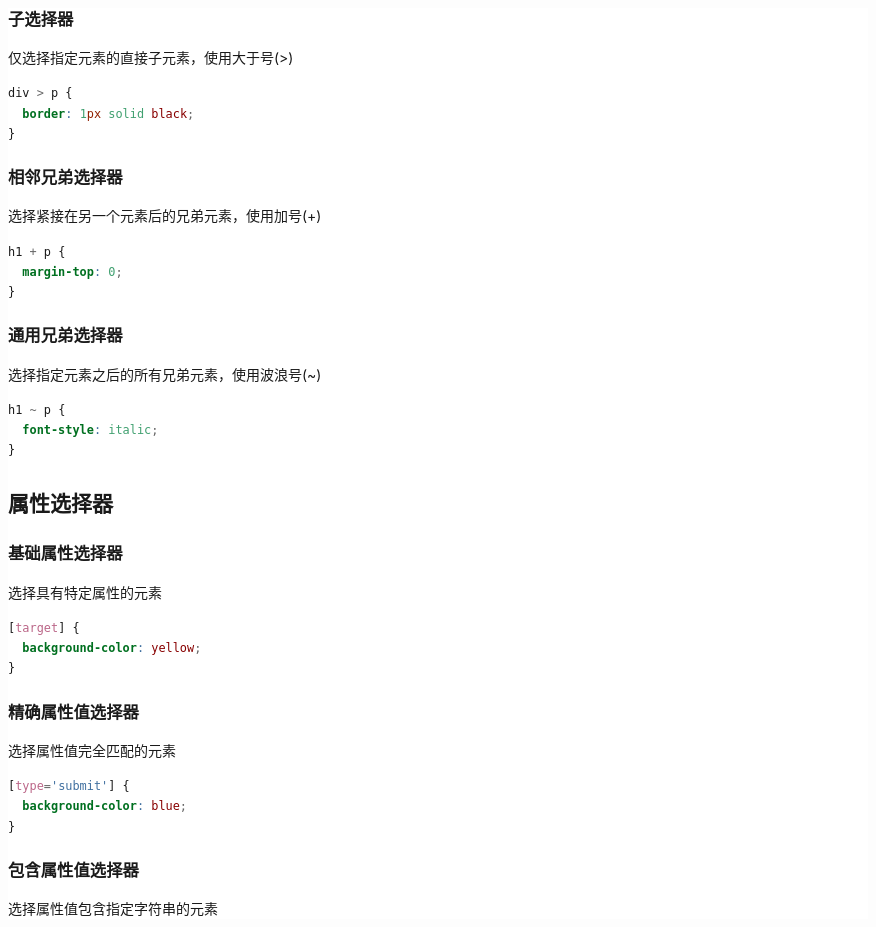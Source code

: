 ### 子选择器

仅选择指定元素的直接子元素，使用大于号(>)

```css
div > p {
  border: 1px solid black;
}
```

### 相邻兄弟选择器

选择紧接在另一个元素后的兄弟元素，使用加号(+)

```css
h1 + p {
  margin-top: 0;
}
```

### 通用兄弟选择器

选择指定元素之后的所有兄弟元素，使用波浪号(~)

```css
h1 ~ p {
  font-style: italic;
}
```

## 属性选择器

### 基础属性选择器

选择具有特定属性的元素

```css
[target] {
  background-color: yellow;
}
```

### 精确属性值选择器

选择属性值完全匹配的元素

```css
[type='submit'] {
  background-color: blue;
}
```

### 包含属性值选择器

选择属性值包含指定字符串的元素
